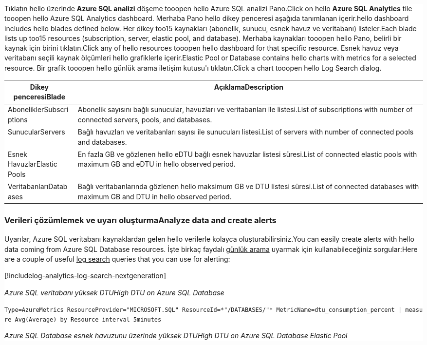 <span data-ttu-id="96ade-162">Tıklatın hello üzerinde **Azure SQL analizi** döşeme tooopen hello Azure SQL analizi Pano.</span><span class="sxs-lookup"><span data-stu-id="96ade-162">Click on hello **Azure SQL Analytics** tile tooopen hello Azure SQL Analytics dashboard.</span></span> <span data-ttu-id="96ade-163">Merhaba Pano hello dikey penceresi aşağıda tanımlanan içerir.</span><span class="sxs-lookup"><span data-stu-id="96ade-163">hello dashboard includes hello blades defined below.</span></span> <span data-ttu-id="96ade-164">Her dikey too15 kaynakları (abonelik, sunucu, esnek havuz ve veritabanı) listeler.</span><span class="sxs-lookup"><span data-stu-id="96ade-164">Each blade lists up too15 resources (subscription, server, elastic pool, and database).</span></span> <span data-ttu-id="96ade-165">Merhaba kaynakları tooopen hello Pano, belirli bir kaynak için birini tıklatın.</span><span class="sxs-lookup"><span data-stu-id="96ade-165">Click any of hello resources tooopen hello dashboard for that specific resource.</span></span> <span data-ttu-id="96ade-166">Esnek havuz veya veritabanı seçili kaynak ölçümleri hello grafiklerle içerir.</span><span class="sxs-lookup"><span data-stu-id="96ade-166">Elastic Pool or Database contains hello charts with metrics for a selected resource.</span></span> <span data-ttu-id="96ade-167">Bir grafik tooopen hello günlük arama iletişim kutusu'ı tıklatın.</span><span class="sxs-lookup"><span data-stu-id="96ade-167">Click a chart tooopen hello Log Search dialog.</span></span>

| <span data-ttu-id="96ade-168">Dikey penceresi</span><span class="sxs-lookup"><span data-stu-id="96ade-168">Blade</span></span> | <span data-ttu-id="96ade-169">Açıklama</span><span class="sxs-lookup"><span data-stu-id="96ade-169">Description</span></span> |
|---|---|
| <span data-ttu-id="96ade-170">Abonelikler</span><span class="sxs-lookup"><span data-stu-id="96ade-170">Subscriptions</span></span> | <span data-ttu-id="96ade-171">Abonelik sayısını bağlı sunucular, havuzları ve veritabanları ile listesi.</span><span class="sxs-lookup"><span data-stu-id="96ade-171">List of subscriptions with number of connected servers, pools, and databases.</span></span> |
| <span data-ttu-id="96ade-172">Sunucular</span><span class="sxs-lookup"><span data-stu-id="96ade-172">Servers</span></span> | <span data-ttu-id="96ade-173">Bağlı havuzları ve veritabanları sayısı ile sunucuları listesi.</span><span class="sxs-lookup"><span data-stu-id="96ade-173">List of servers with number of connected pools and databases.</span></span> |
| <span data-ttu-id="96ade-174">Esnek Havuzlar</span><span class="sxs-lookup"><span data-stu-id="96ade-174">Elastic Pools</span></span> | <span data-ttu-id="96ade-175">En fazla GB ve gözlenen hello eDTU bağlı esnek havuzlar listesi süresi.</span><span class="sxs-lookup"><span data-stu-id="96ade-175">List of connected elastic pools with maximum GB and eDTU in hello observed period.</span></span> |
|<span data-ttu-id="96ade-176">Veritabanları</span><span class="sxs-lookup"><span data-stu-id="96ade-176">Databases</span></span> | <span data-ttu-id="96ade-177">Bağlı veritabanlarında gözlenen hello maksimum GB ve DTU listesi süresi.</span><span class="sxs-lookup"><span data-stu-id="96ade-177">List of connected databases with maximum GB and DTU in hello observed period.</span></span>|


### <a name="analyze-data-and-create-alerts"></a><span data-ttu-id="96ade-178">Verileri çözümlemek ve uyarı oluşturma</span><span class="sxs-lookup"><span data-stu-id="96ade-178">Analyze data and create alerts</span></span>

<span data-ttu-id="96ade-179">Uyarılar, Azure SQL veritabanı kaynaklardan gelen hello verilerle kolayca oluşturabilirsiniz.</span><span class="sxs-lookup"><span data-stu-id="96ade-179">You can easily create alerts with hello data coming from Azure SQL Database resources.</span></span> <span data-ttu-id="96ade-180">İşte birkaç faydalı [günlük arama](log-analytics-log-searches.md) uyarmak için kullanabileceğiniz sorgular:</span><span class="sxs-lookup"><span data-stu-id="96ade-180">Here are a couple of useful [log search](log-analytics-log-searches.md) queries that you can use for alerting:</span></span>

[!include[log-analytics-log-search-nextgeneration](../../includes/log-analytics-log-search-nextgeneration.md)]


<span data-ttu-id="96ade-181">*Azure SQL veritabanı yüksek DTU*</span><span class="sxs-lookup"><span data-stu-id="96ade-181">*High DTU on Azure SQL Database*</span></span>

```
Type=AzureMetrics ResourceProvider="MICROSOFT.SQL" ResourceId=*"/DATABASES/"* MetricName=dtu_consumption_percent | measure Avg(Average) by Resource interval 5minutes
```

<span data-ttu-id="96ade-182">*Azure SQL Database esnek havuzunu üzerinde yüksek DTU*</span><span class="sxs-lookup"><span data-stu-id="96ade-182">*High DTU on Azure SQL Database Elastic Pool*</span></span>
